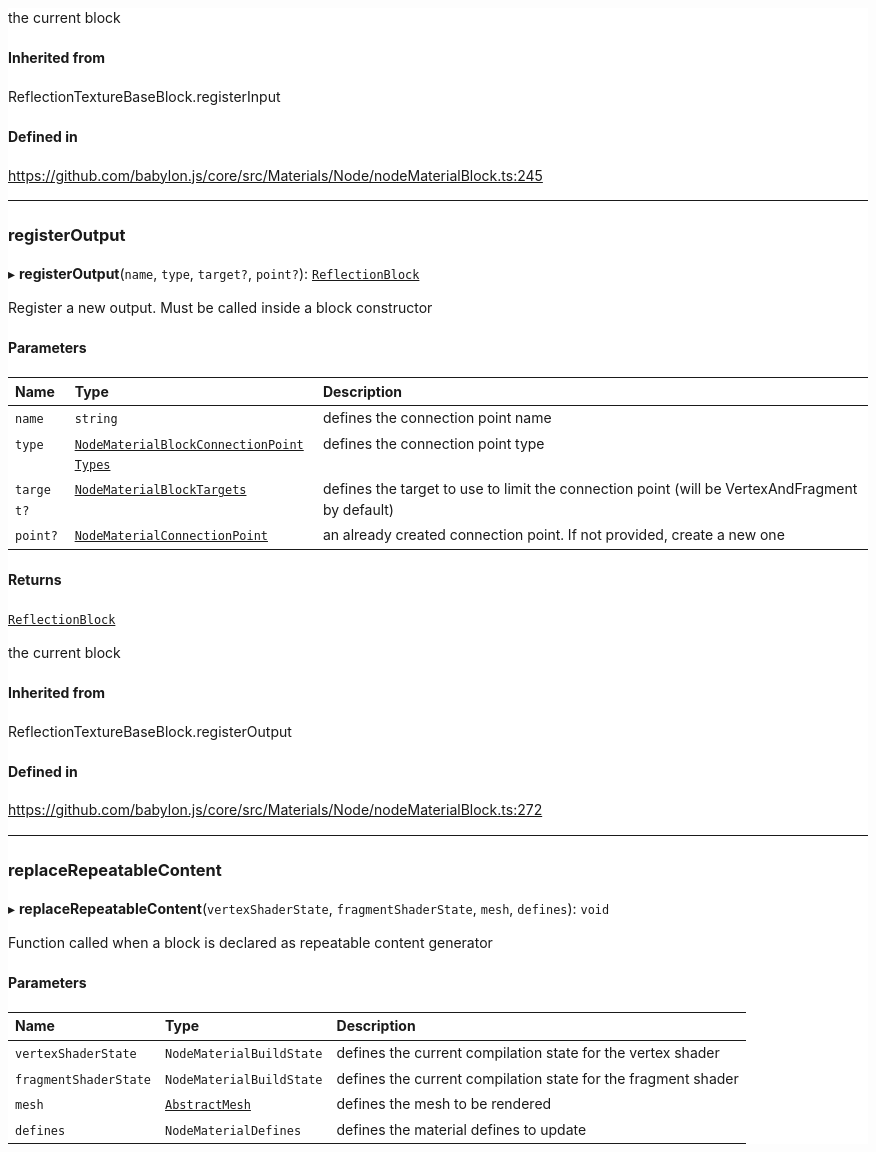 the current block

#### Inherited from

ReflectionTextureBaseBlock.registerInput

#### Defined in

https://github.com/babylon.js/core/src/Materials/Node/nodeMaterialBlock.ts:245

___

### registerOutput

▸ **registerOutput**(`name`, `type`, `target?`, `point?`): [`ReflectionBlock`](ReflectionBlock.md)

Register a new output. Must be called inside a block constructor

#### Parameters

| Name | Type | Description |
| :------ | :------ | :------ |
| `name` | `string` | defines the connection point name |
| `type` | [`NodeMaterialBlockConnectionPointTypes`](../enums/NodeMaterialBlockConnectionPointTypes.md) | defines the connection point type |
| `target?` | [`NodeMaterialBlockTargets`](../enums/NodeMaterialBlockTargets.md) | defines the target to use to limit the connection point (will be VertexAndFragment by default) |
| `point?` | [`NodeMaterialConnectionPoint`](NodeMaterialConnectionPoint.md) | an already created connection point. If not provided, create a new one |

#### Returns

[`ReflectionBlock`](ReflectionBlock.md)

the current block

#### Inherited from

ReflectionTextureBaseBlock.registerOutput

#### Defined in

https://github.com/babylon.js/core/src/Materials/Node/nodeMaterialBlock.ts:272

___

### replaceRepeatableContent

▸ **replaceRepeatableContent**(`vertexShaderState`, `fragmentShaderState`, `mesh`, `defines`): `void`

Function called when a block is declared as repeatable content generator

#### Parameters

| Name | Type | Description |
| :------ | :------ | :------ |
| `vertexShaderState` | `NodeMaterialBuildState` | defines the current compilation state for the vertex shader |
| `fragmentShaderState` | `NodeMaterialBuildState` | defines the current compilation state for the fragment shader |
| `mesh` | [`AbstractMesh`](AbstractMesh.md) | defines the mesh to be rendered |
| `defines` | `NodeMaterialDefines` | defines the material defines to update |
